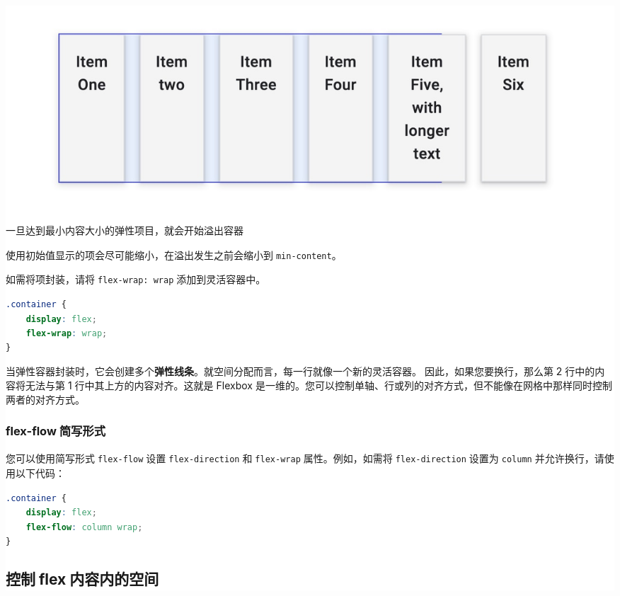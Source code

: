 ![一个 Flex 容器里有 9 个项，这些项已缩小，因此一个单词在一行上，但没有足够的空间来并排显示这些 Flex 项，因此这些 Flex 项已延伸到容器外。](images/a-flex-container-nine-it-e0d8b646b8c9c.jpg)一旦达到最小内容大小的弹性项目，就会开始溢出容器

使用初始值显示的项会尽可能缩小，在溢出发生之前会缩小到 `min-content`。

如需将项封装，请将 `flex-wrap: wrap` 添加到灵活容器中。

```css
.container { 
    display: flex; 
    flex-wrap: wrap;
}
```

<iframe allow="camera; clipboard-read; clipboard-write; encrypted-media; geolocation; microphone; midi;" loading="lazy" src="https://codepen.io/web-dot-dev/embed/WNRGdNZ?height=601&amp;theme-id=light&amp;default-tab=result&amp;editable=true" data-darkreader-inline-border-top="" data-darkreader-inline-border-right="" data-darkreader-inline-border-bottom="" data-darkreader-inline-border-left="" data-title="由 web-dot-dev 在 Codepen 上发布的 Pen WNRGdNZ" style="color-scheme: initial; box-sizing: inherit; border: 0px; height: 601px; width: 100%; --darkreader-inline-border-top: 0px; --darkreader-inline-border-right: 0px; --darkreader-inline-border-bottom: 0px; --darkreader-inline-border-left: 0px;"></iframe>

当弹性容器封装时，它会创建多个**弹性线条**。就空间分配而言，每一行就像一个新的灵活容器。 因此，如果您要换行，那么第 2 行中的内容将无法与第 1 行中其上方的内容对齐。这就是 Flexbox 是一维的。您可以控制单轴、行或列的对齐方式，但不能像在网格中那样同时控制两者的对齐方式。

### flex-flow 简写形式

您可以使用简写形式 `flex-flow` 设置 `flex-direction` 和 `flex-wrap` 属性。例如，如需将 `flex-direction` 设置为 `column` 并允许换行，请使用以下代码：

```css
.container { 
    display: flex; 
    flex-flow: column wrap;
}
```

## 控制 flex 内容内的空间

